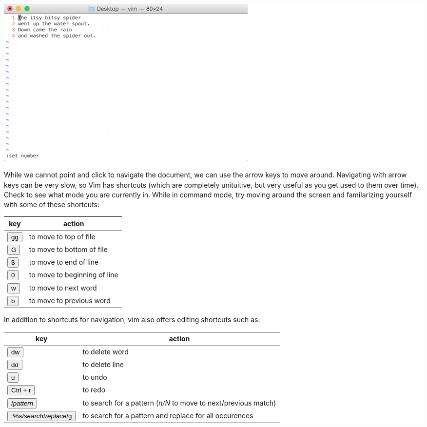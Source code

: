 ![image](../img/vim_spider_number.png)

While we cannot point and click to navigate the document, we can use the arrow keys to move around. Navigating with arrow keys can be very slow, so Vim has shortcuts (which are completely unituitive, but very useful as you get used to them over time). Check to see what mode you are currently in. While in command mode, try moving around the screen and familarizing yourself with some of these shortcuts:    

| key              | action                 |
| ---------------- | ---------------------- |
| <button>gg</button>     | to move to top of file |
| <button>G</button>     | to move to bottom of file     |
| <button>$</button>     | to move to end of line |
| <button>0</button>     | to move to beginning of line     |
| <button>w</button>     | to move to next word     |
| <button>b</button>     | to move to previous word     |


In addition to shortcuts for navigation, vim also offers editing shortcuts such as:

| key              | action                 |
| ---------------- | ---------------------- |
| <button>dw</button>     | to delete word |
| <button>dd</button>     | to delete line     |
| <button>u</button>     | to undo |
| <button>Ctrl + r</button>     | to redo     |
| <button>/*pattern*</button>     | to search for a pattern (*n/N* to move to next/previous match)    |
| <button>:%s/*search*/*replace*/g</button>     | to search for a pattern and replace for all occurences     |

